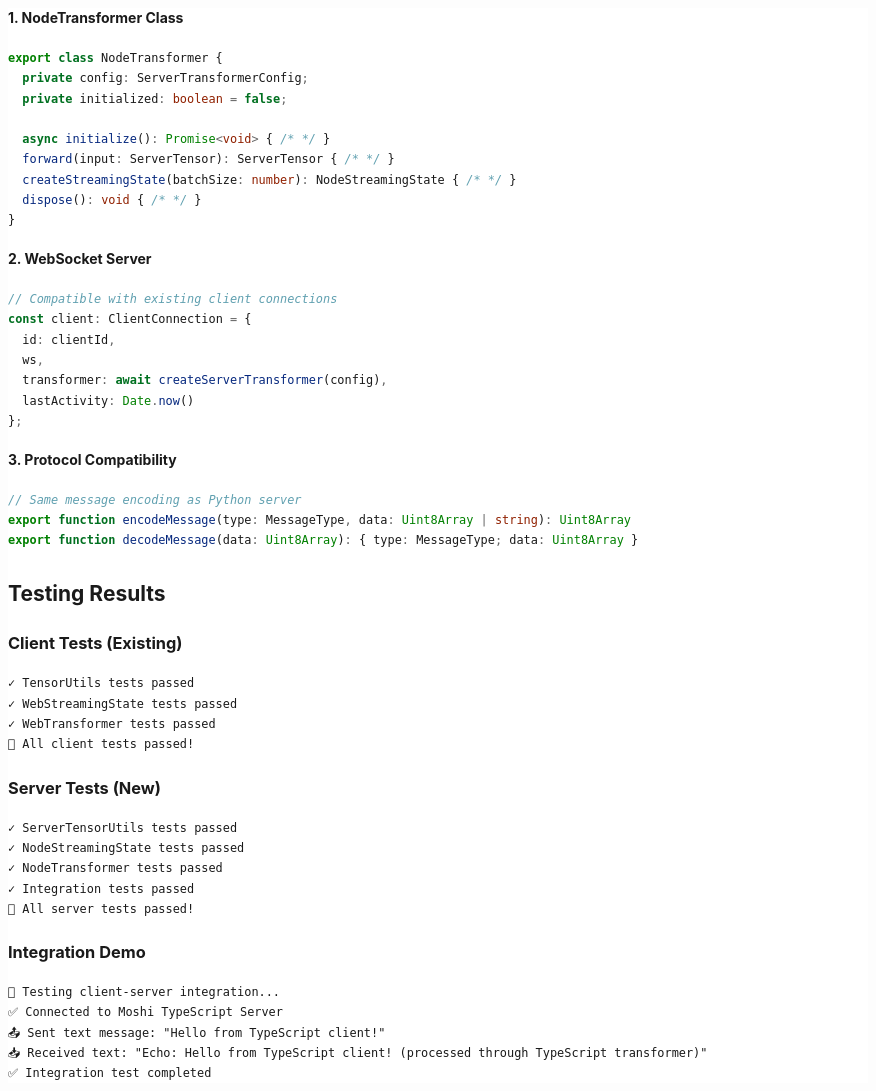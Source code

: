 #### 1. **NodeTransformer Class**
```typescript
export class NodeTransformer {
  private config: ServerTransformerConfig;
  private initialized: boolean = false;

  async initialize(): Promise<void> { /* */ }
  forward(input: ServerTensor): ServerTensor { /* */ }
  createStreamingState(batchSize: number): NodeStreamingState { /* */ }
  dispose(): void { /* */ }
}
```

#### 2. **WebSocket Server**
```typescript
// Compatible with existing client connections
const client: ClientConnection = {
  id: clientId,
  ws,
  transformer: await createServerTransformer(config),
  lastActivity: Date.now()
};
```

#### 3. **Protocol Compatibility**
```typescript
// Same message encoding as Python server
export function encodeMessage(type: MessageType, data: Uint8Array | string): Uint8Array
export function decodeMessage(data: Uint8Array): { type: MessageType; data: Uint8Array }
```

## Testing Results

### Client Tests (Existing)
```
✓ TensorUtils tests passed
✓ WebStreamingState tests passed  
✓ WebTransformer tests passed
🎉 All client tests passed!
```

### Server Tests (New)
```
✓ ServerTensorUtils tests passed
✓ NodeStreamingState tests passed
✓ NodeTransformer tests passed
✓ Integration tests passed
🎉 All server tests passed!
```

### Integration Demo
```
🔗 Testing client-server integration...
✅ Connected to Moshi TypeScript Server
📤 Sent text message: "Hello from TypeScript client!"
📥 Received text: "Echo: Hello from TypeScript client! (processed through TypeScript transformer)"
✅ Integration test completed
```
